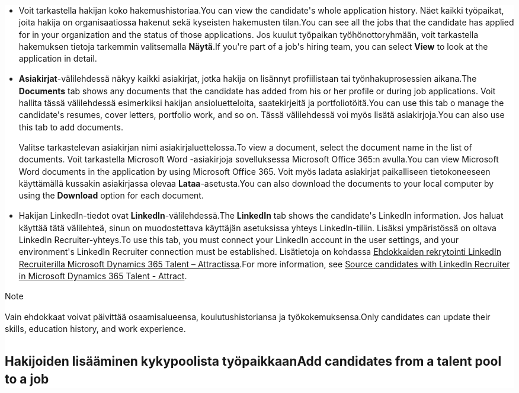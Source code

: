 - <span data-ttu-id="c0b97-181">Voit tarkastella hakijan koko hakemushistoriaa.</span><span class="sxs-lookup"><span data-stu-id="c0b97-181">You can view the candidate's whole application history.</span></span> <span data-ttu-id="c0b97-182">Näet kaikki työpaikat, joita hakija on organisaatiossa hakenut sekä kyseisten hakemusten tilan.</span><span class="sxs-lookup"><span data-stu-id="c0b97-182">You can see all the jobs that the candidate has applied for in your organization and the status of those applications.</span></span> <span data-ttu-id="c0b97-183">Jos kuulut työpaikan työhönottoryhmään, voit tarkastella hakemuksen tietoja tarkemmin valitsemalla **Näytä**.</span><span class="sxs-lookup"><span data-stu-id="c0b97-183">If you're part of a job's hiring team, you can select **View** to look at the application in detail.</span></span>

- <span data-ttu-id="c0b97-184">**Asiakirjat**-välilehdessä näkyy kaikki asiakirjat, jotka hakija on lisännyt profiilistaan tai työnhakuprosessien aikana.</span><span class="sxs-lookup"><span data-stu-id="c0b97-184">The **Documents** tab shows any documents that the candidate has added from his or her profile or during job applications.</span></span> <span data-ttu-id="c0b97-185">Voit hallita tässä välilehdessä esimerkiksi hakijan ansioluetteloita, saatekirjeitä ja portfoliotöitä.</span><span class="sxs-lookup"><span data-stu-id="c0b97-185">You can use this tab o manage the candidate's resumes, cover letters, portfolio work, and so on.</span></span> <span data-ttu-id="c0b97-186">Tässä välilehdessä voi myös lisätä asiakirjoja.</span><span class="sxs-lookup"><span data-stu-id="c0b97-186">You can also use this tab to add documents.</span></span>

    <span data-ttu-id="c0b97-187">Valitse tarkastelevan asiakirjan nimi asiakirjaluettelossa.</span><span class="sxs-lookup"><span data-stu-id="c0b97-187">To view a document, select the document name in the list of documents.</span></span> <span data-ttu-id="c0b97-188">Voit tarkastella Microsoft Word -asiakirjoja sovelluksessa Microsoft Office 365:n avulla.</span><span class="sxs-lookup"><span data-stu-id="c0b97-188">You can view Microsoft Word documents in the application by using Microsoft Office 365.</span></span> <span data-ttu-id="c0b97-189">Voit myös ladata asiakirjat paikalliseen tietokoneeseen käyttämällä kussakin asiakirjassa olevaa **Lataa**-asetusta.</span><span class="sxs-lookup"><span data-stu-id="c0b97-189">You can also download the documents to your local computer by using the **Download** option for each document.</span></span>

- <span data-ttu-id="c0b97-190">Hakijan LinkedIn-tiedot ovat **LinkedIn**-välilehdessä.</span><span class="sxs-lookup"><span data-stu-id="c0b97-190">The **LinkedIn** tab shows the candidate's LinkedIn information.</span></span> <span data-ttu-id="c0b97-191">Jos haluat käyttää tätä välilehteä, sinun on muodostettava käyttäjän asetuksissa yhteys LinkedIn-tiliin. Lisäksi ympäristössä on oltava LinkedIn Recruiter-yhteys.</span><span class="sxs-lookup"><span data-stu-id="c0b97-191">To use this tab, you must connect your LinkedIn account in the user settings, and your environment's LinkedIn Recruiter connection must be established.</span></span> <span data-ttu-id="c0b97-192">Lisätietoja on kohdassa [Ehdokkaiden rekrytointi LinkedIn Recruiterilla Microsoft Dynamics 365 Talent – Attractissa](./attract-linkedin-recruiter.md).</span><span class="sxs-lookup"><span data-stu-id="c0b97-192">For more information, see [Source candidates with LinkedIn Recruiter in Microsoft Dynamics 365 Talent - Attract](./attract-linkedin-recruiter.md).</span></span>

> [!NOTE]
> <span data-ttu-id="c0b97-193">Vain ehdokkaat voivat päivittää osaamisalueensa, koulutushistoriansa ja työkokemuksensa.</span><span class="sxs-lookup"><span data-stu-id="c0b97-193">Only candidates can update their skills, education history, and work experience.</span></span>

## <a name="add-candidates-from-a-talent-pool-to-a-job"></a><span data-ttu-id="c0b97-194">Hakijoiden lisääminen kykypoolista työpaikkaan</span><span class="sxs-lookup"><span data-stu-id="c0b97-194">Add candidates from a talent pool to a job</span></span>
